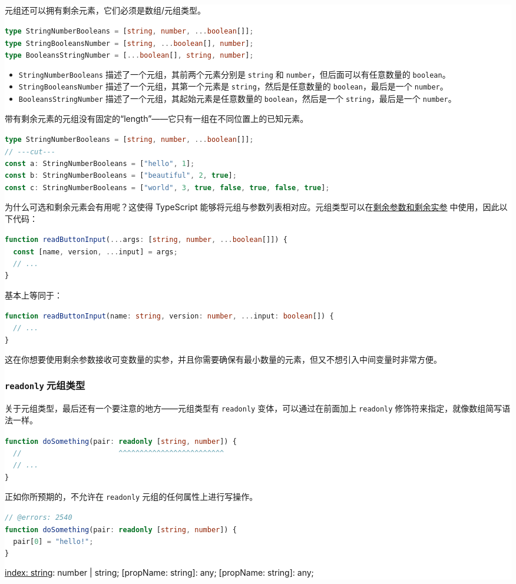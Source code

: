 元组还可以拥有剩余元素，它们必须是数组/元组类型。

```ts twoslash
type StringNumberBooleans = [string, number, ...boolean[]];
type StringBooleansNumber = [string, ...boolean[], number];
type BooleansStringNumber = [...boolean[], string, number];
```

- `StringNumberBooleans` 描述了一个元组，其前两个元素分别是 `string` 和 `number`，但后面可以有任意数量的 `boolean`。
- `StringBooleansNumber` 描述了一个元组，其第一个元素是 `string`，然后是任意数量的 `boolean`，最后是一个 `number`。
- `BooleansStringNumber` 描述了一个元组，其起始元素是任意数量的 `boolean`，然后是一个 `string`，最后是一个 `number`。

带有剩余元素的元组没有固定的“length”——它只有一组在不同位置上的已知元素。

```ts twoslash
type StringNumberBooleans = [string, number, ...boolean[]];
// ---cut---
const a: StringNumberBooleans = ["hello", 1];
const b: StringNumberBooleans = ["beautiful", 2, true];
const c: StringNumberBooleans = ["world", 3, true, false, true, false, true];
```

为什么可选和剩余元素会有用呢？这使得 TypeScript 能够将元组与参数列表相对应。元组类型可以在[剩余参数和剩余实参](/zh/docs/handbook/2/functions.html#剩余参数和剩余实参) 中使用，因此以下代码：

```ts twoslash
function readButtonInput(...args: [string, number, ...boolean[]]) {
  const [name, version, ...input] = args;
  // ...
}
```

基本上等同于：

```ts twoslash
function readButtonInput(name: string, version: number, ...input: boolean[]) {
  // ...
}
```

这在你想要使用剩余参数接收可变数量的实参，并且你需要确保有最小数量的元素，但又不想引入中间变量时非常方便。



### `readonly` 元组类型

关于元组类型，最后还有一个要注意的地方——元组类型有 `readonly` 变体，可以通过在前面加上 `readonly` 修饰符来指定，就像数组简写语法一样。

```ts twoslash
function doSomething(pair: readonly [string, number]) {
  //                       ^^^^^^^^^^^^^^^^^^^^^^^^^
  // ...
}
```

正如你所预期的，不允许在 `readonly` 元组的任何属性上进行写操作。

```ts twoslash
// @errors: 2540
function doSomething(pair: readonly [string, number]) {
  pair[0] = "hello!";
}
```


  [index: number]: string;
  [index: string]: number;
  [index: string]: number | string;
  [propName: string]: any;
  [propName: string]: any;